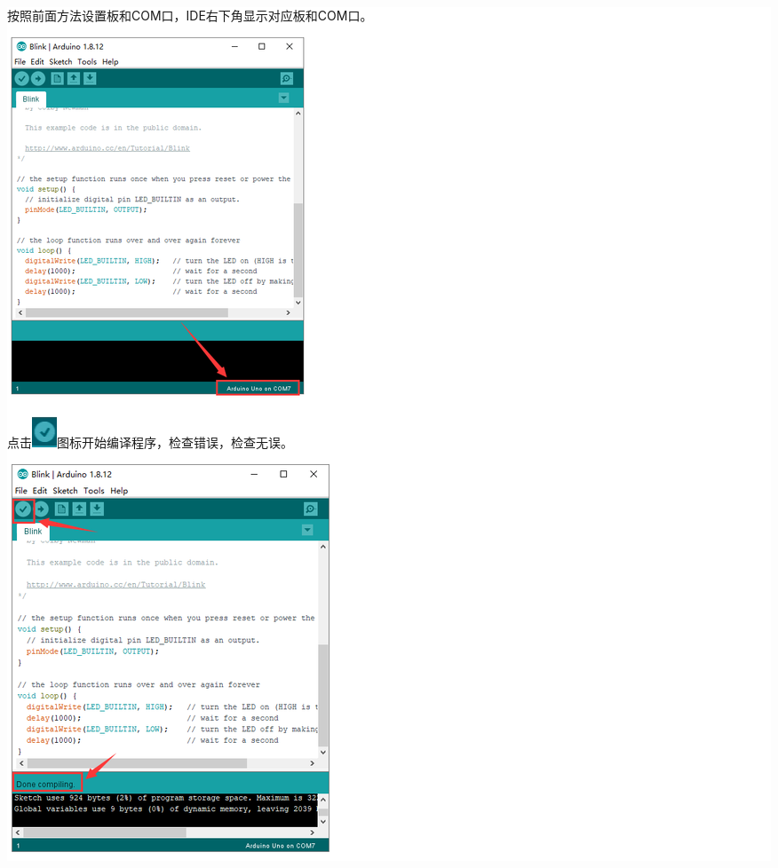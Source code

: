 按照前面方法设置板和COM口，IDE右下角显示对应板和COM口。

![](media/9c5b1d88c241ea35bbd10e119dbf36f0.png)

点击![](media/ddd21c81338ae1f6b7f84de2a3caecf0.png)图标开始编译程序，检查错误，检查无误。

![](media/177e1c9ae50aa822eec1c943dec3963b.png)
